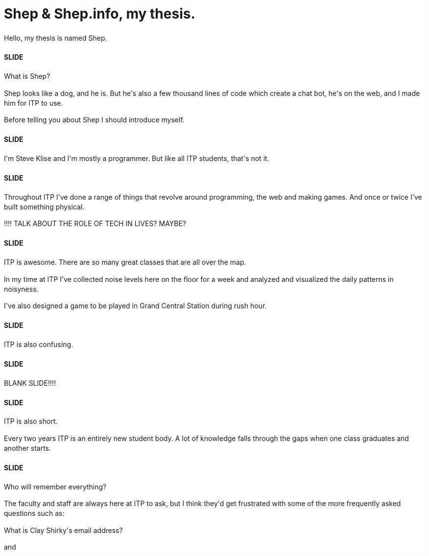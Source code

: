 # Shep & Shep.info, my thesis.

Hello, my thesis is named Shep.

#### SLIDE

What is Shep?

Shep looks like a dog, and he is. But he's also a few thousand lines of code which create a chat bot, he's on the web, and I made him for ITP to use.

Before telling you about Shep I should introduce myself.

#### SLIDE

I'm Steve Klise and I'm mostly a programmer. But like all ITP students, that's not it.

#### SLIDE

Throughout ITP I've done a range of things that revolve around programming, the web and making games. And once or twice I've built something physical.

!!!! TALK ABOUT THE ROLE OF TECH IN LIVES? MAYBE?

#### SLIDE

ITP is awesome. There are so many great classes that are all over the map.

In my time at ITP I've collected noise levels here on the floor for a week and analyzed and visualized the daily patterns in noisyness.

I've also designed a game to be played in Grand Central Station during rush hour.

#### SLIDE

ITP is also confusing.

#### SLIDE

BLANK SLIDE!!!!

#### SLIDE

ITP is also short.

Every two years ITP is an entirely new student body. A lot of knowledge falls through the gaps when one class graduates and another starts.

#### SLIDE

Who will remember everything?

The faculty and staff are always here at ITP to ask, but I think they'd get frustrated with some of the more frequently asked questions such as:

What is Clay Shirky's email address?

and
